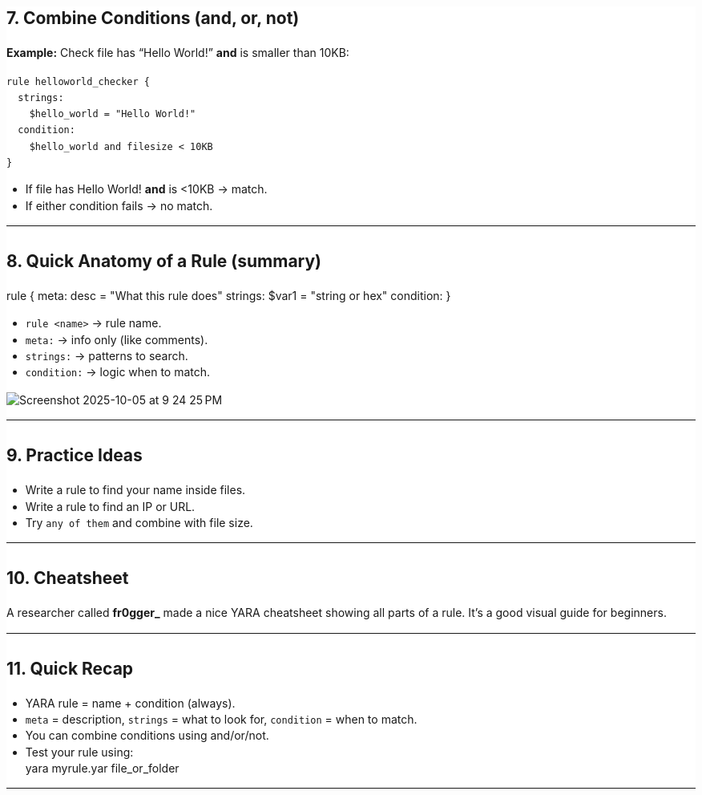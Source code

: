 
## 7. Combine Conditions (and, or, not)

**Example:**
Check file has “Hello World!” **and** is smaller than 10KB:
```
rule helloworld_checker {
  strings:
    $hello_world = "Hello World!"
  condition:
    $hello_world and filesize < 10KB
}
```
- If file has Hello World! **and** is <10KB → match.
- If either condition fails → no match.

---

## 8. Quick Anatomy of a Rule (summary)

rule <name> {
meta:
desc = "What this rule does"
strings:
$var1 = "string or hex"
condition:
<logic here>
}

- `rule <name>` → rule name.
- `meta:` → info only (like comments).
- `strings:` → patterns to search.
- `condition:` → logic when to match.
<img width="543" height="754" alt="Screenshot 2025-10-05 at 9 24 25 PM" src="https://github.com/user-attachments/assets/7e6b7a15-88d1-4efa-b363-14f041c945af" />

---

## 9. Practice Ideas
- Write a rule to find your name inside files.
- Write a rule to find an IP or URL.
- Try `any of them` and combine with file size.

---

## 10. Cheatsheet
A researcher called **fr0gger_** made a nice YARA cheatsheet showing all parts of a rule. It’s a good visual guide for beginners.

---

## 11. Quick Recap
- YARA rule = name + condition (always).
- `meta` = description, `strings` = what to look for, `condition` = when to match.
- You can combine conditions using and/or/not.
- Test your rule using:  
  yara myrule.yar file_or_folder

---